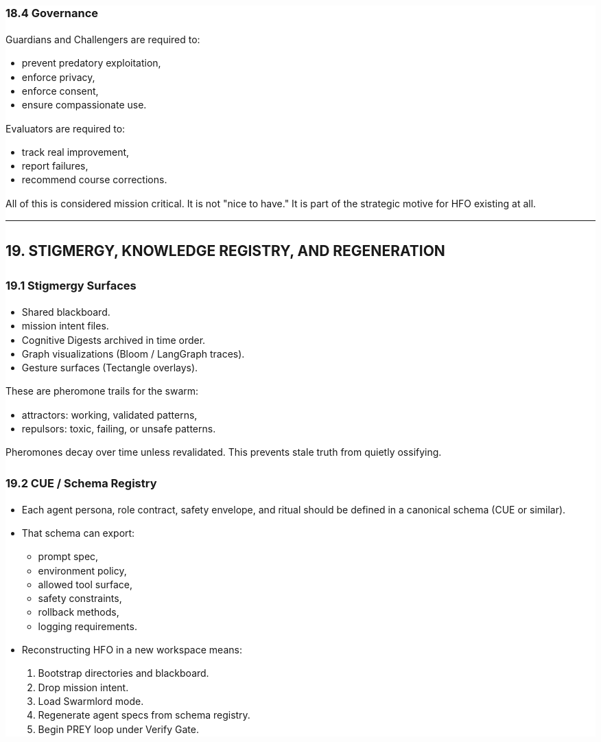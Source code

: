 ### 18.4 Governance

Guardians and Challengers are required to:

* prevent predatory exploitation,
* enforce privacy,
* enforce consent,
* ensure compassionate use.

Evaluators are required to:

* track real improvement,
* report failures,
* recommend course corrections.

All of this is considered mission critical.
It is not "nice to have."
It is part of the strategic motive for HFO existing at all.

---

## 19. STIGMERGY, KNOWLEDGE REGISTRY, AND REGENERATION

### 19.1 Stigmergy Surfaces

* Shared blackboard.
* mission intent files.
* Cognitive Digests archived in time order.
* Graph visualizations (Bloom / LangGraph traces).
* Gesture surfaces (Tectangle overlays).

These are pheromone trails for the swarm:

* attractors: working, validated patterns,
* repulsors: toxic, failing, or unsafe patterns.

Pheromones decay over time unless revalidated.
This prevents stale truth from quietly ossifying.

### 19.2 CUE / Schema Registry

* Each agent persona, role contract, safety envelope, and ritual should be defined in a canonical schema (CUE or similar).

* That schema can export:

  * prompt spec,
  * environment policy,
  * allowed tool surface,
  * safety constraints,
  * rollback methods,
  * logging requirements.

* Reconstructing HFO in a new workspace means:

  1. Bootstrap directories and blackboard.
  2. Drop mission intent.
  3. Load Swarmlord mode.
  4. Regenerate agent specs from schema registry.
  5. Begin PREY loop under Verify Gate.
